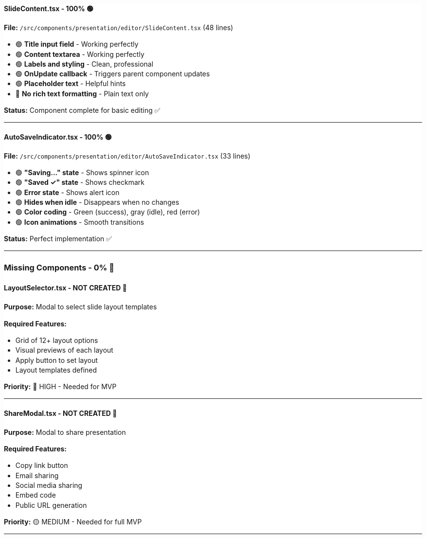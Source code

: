 
#### SlideContent.tsx - 100% 🟢
**File:** `/src/components/presentation/editor/SlideContent.tsx` (48 lines)

- 🟢 **Title input field** - Working perfectly
- 🟢 **Content textarea** - Working perfectly
- 🟢 **Labels and styling** - Clean, professional
- 🟢 **OnUpdate callback** - Triggers parent component updates
- 🟢 **Placeholder text** - Helpful hints
- 🔴 **No rich text formatting** - Plain text only

**Status:** Component complete for basic editing ✅

---

#### AutoSaveIndicator.tsx - 100% 🟢
**File:** `/src/components/presentation/editor/AutoSaveIndicator.tsx` (33 lines)

- 🟢 **"Saving..." state** - Shows spinner icon
- 🟢 **"Saved ✓" state** - Shows checkmark
- 🟢 **Error state** - Shows alert icon
- 🟢 **Hides when idle** - Disappears when no changes
- 🟢 **Color coding** - Green (success), gray (idle), red (error)
- 🟢 **Icon animations** - Smooth transitions

**Status:** Perfect implementation ✅

---

### Missing Components - 0% 🔴

#### LayoutSelector.tsx - NOT CREATED 🔴
**Purpose:** Modal to select slide layout templates

**Required Features:**
- Grid of 12+ layout options
- Visual previews of each layout
- Apply button to set layout
- Layout templates defined

**Priority:** 🔴 HIGH - Needed for MVP

---

#### ShareModal.tsx - NOT CREATED 🔴
**Purpose:** Modal to share presentation

**Required Features:**
- Copy link button
- Email sharing
- Social media sharing
- Embed code
- Public URL generation

**Priority:** 🟡 MEDIUM - Needed for full MVP

---